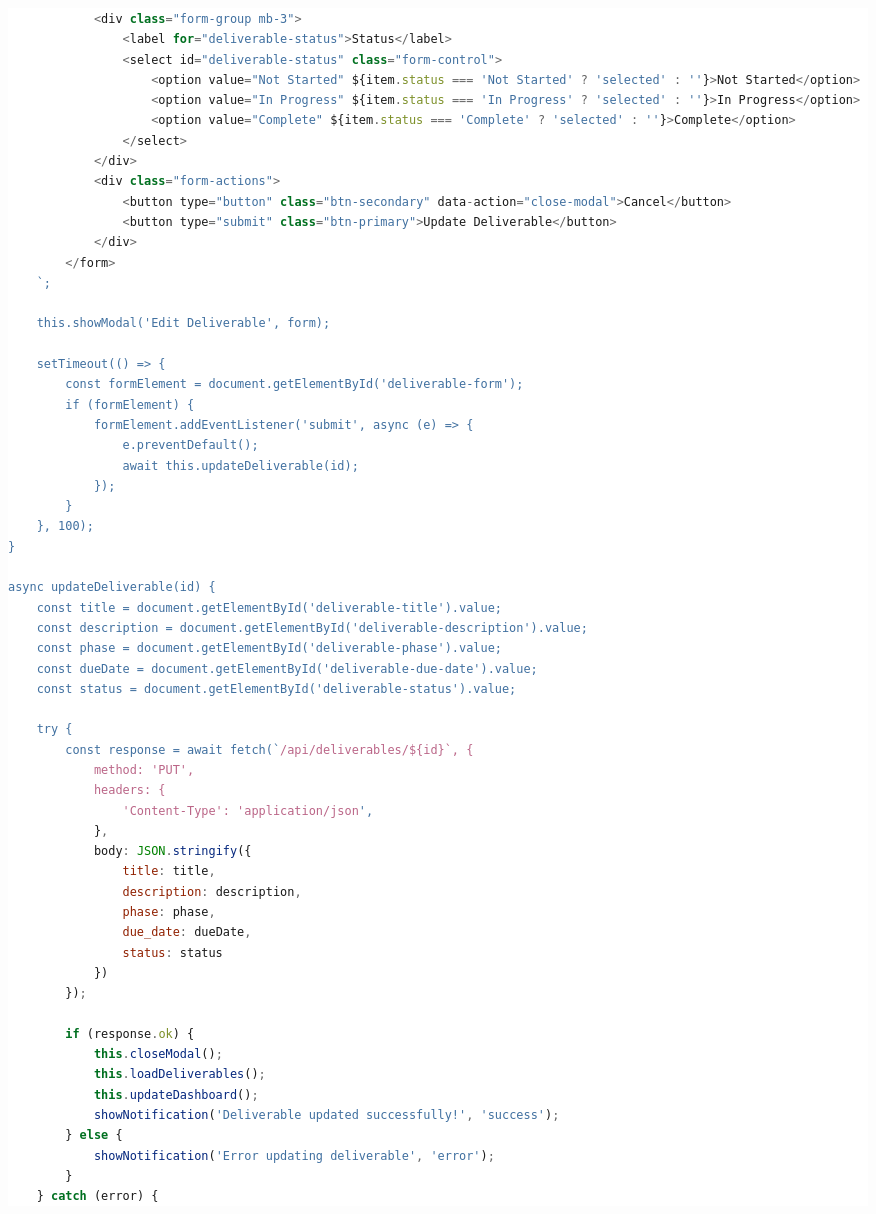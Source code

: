 ```javascript
            <div class="form-group mb-3">
                <label for="deliverable-status">Status</label>
                <select id="deliverable-status" class="form-control">
                    <option value="Not Started" ${item.status === 'Not Started' ? 'selected' : ''}>Not Started</option>
                    <option value="In Progress" ${item.status === 'In Progress' ? 'selected' : ''}>In Progress</option>
                    <option value="Complete" ${item.status === 'Complete' ? 'selected' : ''}>Complete</option>
                </select>
            </div>
            <div class="form-actions">
                <button type="button" class="btn-secondary" data-action="close-modal">Cancel</button>
                <button type="submit" class="btn-primary">Update Deliverable</button>
            </div>
        </form>
    `;

    this.showModal('Edit Deliverable', form);

    setTimeout(() => {
        const formElement = document.getElementById('deliverable-form');
        if (formElement) {
            formElement.addEventListener('submit', async (e) => {
                e.preventDefault();
                await this.updateDeliverable(id);
            });
        }
    }, 100);
}

async updateDeliverable(id) {
    const title = document.getElementById('deliverable-title').value;
    const description = document.getElementById('deliverable-description').value;
    const phase = document.getElementById('deliverable-phase').value;
    const dueDate = document.getElementById('deliverable-due-date').value;
    const status = document.getElementById('deliverable-status').value;

    try {
        const response = await fetch(`/api/deliverables/${id}`, {
            method: 'PUT',
            headers: {
                'Content-Type': 'application/json',
            },
            body: JSON.stringify({
                title: title,
                description: description,
                phase: phase,
                due_date: dueDate,
                status: status
            })
        });

        if (response.ok) {
            this.closeModal();
            this.loadDeliverables();
            this.updateDashboard();
            showNotification('Deliverable updated successfully!', 'success');
        } else {
            showNotification('Error updating deliverable', 'error');
        }
    } catch (error) {
```